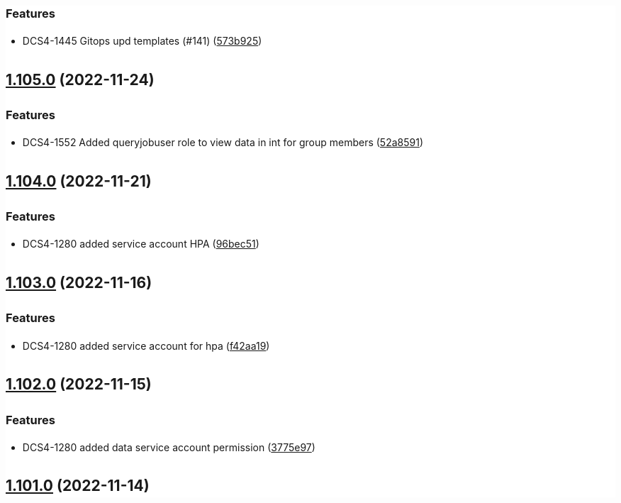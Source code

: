 
### Features

* DCS4-1445 Gitops upd templates (#141) ([573b925](https://github.com/lbg-gcp-foundation/dmn01-cptcda-project-resources/commit/573b925d8357a5cc001e0d4f314837501cac788a))

## [1.105.0](https://github.com/lbg-gcp-foundation/dmn01-cptcda-project-resources/compare/v1.104.0...v1.105.0) (2022-11-24)


### Features

* DCS4-1552 Added queryjobuser role to view data in int for group members ([52a8591](https://github.com/lbg-gcp-foundation/dmn01-cptcda-project-resources/commit/52a85917d0c6729189e6c5e0128abbff27df7602))

## [1.104.0](https://github.com/lbg-gcp-foundation/dmn01-cptcda-project-resources/compare/v1.103.0...v1.104.0) (2022-11-21)


### Features

* DCS4-1280 added service account HPA ([96bec51](https://github.com/lbg-gcp-foundation/dmn01-cptcda-project-resources/commit/96bec512febaf0473d0d2c56115e652e043f0cf1))

## [1.103.0](https://github.com/lbg-gcp-foundation/dmn01-cptcda-project-resources/compare/v1.102.0...v1.103.0) (2022-11-16)


### Features

* DCS4-1280 added service account for hpa ([f42aa19](https://github.com/lbg-gcp-foundation/dmn01-cptcda-project-resources/commit/f42aa19ebe0a7715e0d8f42d1269fee6e0334849))

## [1.102.0](https://github.com/lbg-gcp-foundation/dmn01-cptcda-project-resources/compare/v1.101.0...v1.102.0) (2022-11-15)


### Features

* DCS4-1280 added data service account permission ([3775e97](https://github.com/lbg-gcp-foundation/dmn01-cptcda-project-resources/commit/3775e9797f9e47c8acb3a7db893191705b6dea81))

## [1.101.0](https://github.com/lbg-gcp-foundation/dmn01-cptcda-project-resources/compare/v1.100.0...v1.101.0) (2022-11-14)
